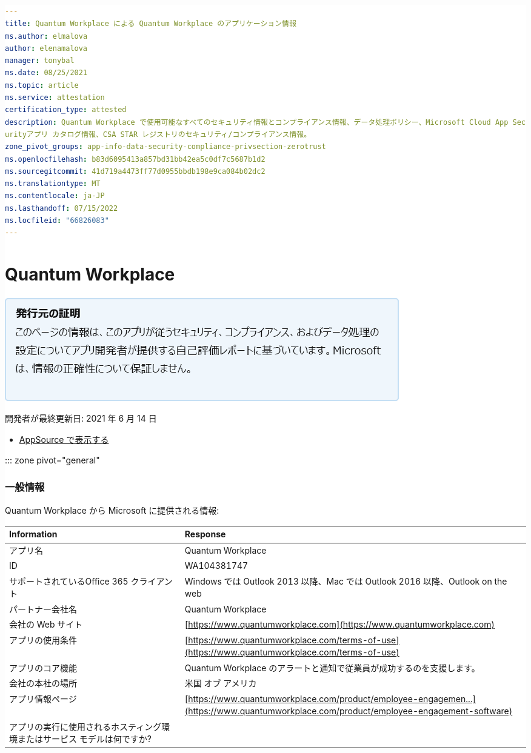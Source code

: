 ```yaml
---
title: Quantum Workplace による Quantum Workplace のアプリケーション情報
ms.author: elmalova
author: elenamalova
manager: tonybal
ms.date: 08/25/2021
ms.topic: article
ms.service: attestation
certification_type: attested
description: Quantum Workplace で使用可能なすべてのセキュリティ情報とコンプライアンス情報、データ処理ポリシー、Microsoft Cloud App Securityアプリ カタログ情報、CSA STAR レジストリのセキュリティ/コンプライアンス情報。
zone_pivot_groups: app-info-data-security-compliance-privsection-zerotrust
ms.openlocfilehash: b83d6095413a857bd31bb42ea5c0df7c5687b1d2
ms.sourcegitcommit: 41d719a4473ff77d0955bbdb198e9ca084b02dc2
ms.translationtype: MT
ms.contentlocale: ja-JP
ms.lasthandoff: 07/15/2022
ms.locfileid: "66826083"
---
```

# <a name="quantum-workplace"></a>Quantum Workplace

<p></p>
<img alt="Publisher Attestation: The information on this page is based on a self-assessment report provided by the app developer on the security, compliance, and data handling practices followed by this app. Microsoft makes no guarantees regarding the accuracy of the information." src="../media/attested.png" width="650" />
<p>開発者が最終更新日: 2021 年 6 月 14 日</p>

* <a href="https://appsource.microsoft.com/product/office/WA104381747" target="_blank">AppSource で表示する</a>

::: zone pivot="general"

### <a name="general-information"></a>一般情報

Quantum Workplace から Microsoft に提供される情報:

| **Information** | **Response** |
|:----------------|:-------------|
| アプリ名 | Quantum Workplace |
| ID | WA104381747 |
| サポートされているOffice 365 クライアント | Windows では Outlook 2013 以降、Mac では Outlook 2016 以降、Outlook on the web |
| パートナー会社名 | Quantum Workplace |
| 会社の Web サイト | [https://www.quantumworkplace.com](https://www.quantumworkplace.com) |
| アプリの使用条件 | [https://www.quantumworkplace.com/terms-of-use](https://www.quantumworkplace.com/terms-of-use) |
| アプリのコア機能 | Quantum Workplace のアラートと通知で従業員が成功するのを支援します。 |
| 会社の本社の場所 | 米国 オブ アメリカ |
| アプリ情報ページ | [https://www.quantumworkplace.com/product/employee-engagemen...](https://www.quantumworkplace.com/product/employee-engagement-software) |
| アプリの実行に使用されるホスティング環境またはサービス モデルは何ですか? |  |